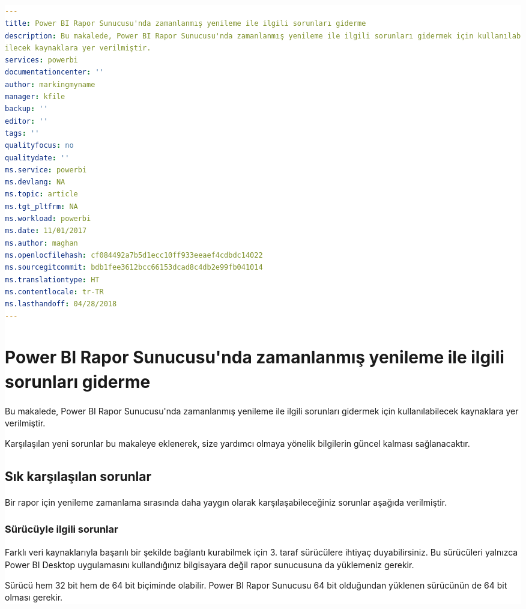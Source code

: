 ```yaml
---
title: Power BI Rapor Sunucusu'nda zamanlanmış yenileme ile ilgili sorunları giderme
description: Bu makalede, Power BI Rapor Sunucusu'nda zamanlanmış yenileme ile ilgili sorunları gidermek için kullanılabilecek kaynaklara yer verilmiştir.
services: powerbi
documentationcenter: ''
author: markingmyname
manager: kfile
backup: ''
editor: ''
tags: ''
qualityfocus: no
qualitydate: ''
ms.service: powerbi
ms.devlang: NA
ms.topic: article
ms.tgt_pltfrm: NA
ms.workload: powerbi
ms.date: 11/01/2017
ms.author: maghan
ms.openlocfilehash: cf084492a7b5d1ecc10ff933eeaef4cdbdc14022
ms.sourcegitcommit: bdb1fee3612bcc66153dcad8c4db2e99fb041014
ms.translationtype: HT
ms.contentlocale: tr-TR
ms.lasthandoff: 04/28/2018
---
```

# <a name="troubleshoot-scheduled-refresh-in-power-bi-report-server"></a>Power BI Rapor Sunucusu'nda zamanlanmış yenileme ile ilgili sorunları giderme
Bu makalede, Power BI Rapor Sunucusu'nda zamanlanmış yenileme ile ilgili sorunları gidermek için kullanılabilecek kaynaklara yer verilmiştir.

Karşılaşılan yeni sorunlar bu makaleye eklenerek, size yardımcı olmaya yönelik bilgilerin güncel kalması sağlanacaktır.

## <a name="common-issues"></a>Sık karşılaşılan sorunlar
Bir rapor için yenileme zamanlama sırasında daha yaygın olarak karşılaşabileceğiniz sorunlar aşağıda verilmiştir. 

### <a name="driver-related-problems"></a>Sürücüyle ilgili sorunlar
Farklı veri kaynaklarıyla başarılı bir şekilde bağlantı kurabilmek için 3. taraf sürücülere ihtiyaç duyabilirsiniz. Bu sürücüleri yalnızca Power BI Desktop uygulamasını kullandığınız bilgisayara değil rapor sunucusuna da yüklemeniz gerekir.

Sürücü hem 32 bit hem de 64 bit biçiminde olabilir. Power BI Rapor Sunucusu 64 bit olduğundan yüklenen sürücünün de 64 bit olması gerekir.
